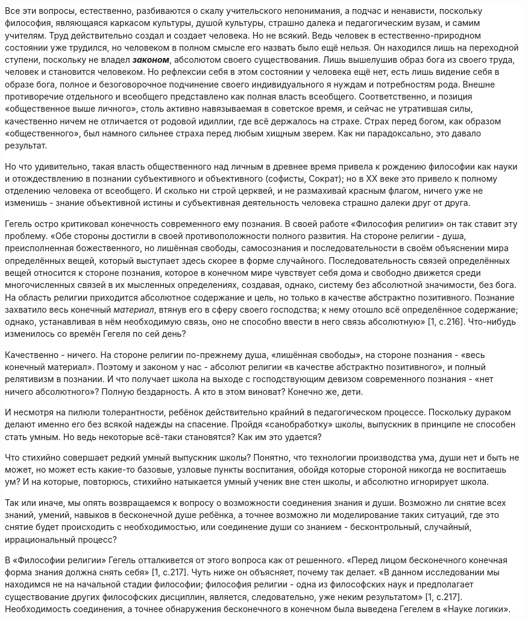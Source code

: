 Все эти вопросы, естественно, разбиваются о скалу учительского непонимания, а подчас и ненависти, поскольку философия, являющаяся каркасом культуры, душой культуры, страшно далека и педагогическим вузам, и самим учителям. Труд действительно создал и создает человека. Но не всякий. Ведь человек в естественно-природном состоянии уже трудился, но человеком в полном смысле его назвать было ещё нельзя. Он находился лишь на переходной ступени, поскольку не владел ***законом***, абсолютом своего существования. Лишь вышелушив образ бога из своего труда, человек и становится человеком. Но рефлексии себя в этом состоянии у человека ещё нет, есть лишь видение себя в образе бога, полное и безоговорочное подчинение своего индивидуального я нуждам и потребностям рода. Внешне противоречие отдельного и всеобщего представлено как полная власть всеобщего. Соответственно, и позиция «общественное выше личного», столь активно навязываемая в советское время, и сейчас не утратившая силы, качественно ничем не отличается от родовой идиллии, где всё держалось на страхе. Страх перед богом, как образом «общественного», был намного сильнее страха перед любым хищным зверем. Как ни парадоксально, это давало результат.

Но что удивительно, такая власть общественного над личным в древнее время привела к рождению философии как науки и отождествлению в познании субъективного и объективного (софисты, Сократ); но в XX веке это привело к полному отделению человека от всеобщего. И сколько ни строй церквей, и не размахивай красным флагом, ничего уже не изменишь - знание объективной истины и субъективная деятельность человека страшно далеки друг от друга.

Гегель остро критиковал конечность современного ему познания. В своей работе «Философия религии» он так ставит эту проблему. «Обе стороны достигли в своей противоположности полного развития. На стороне религии - душа, преисполненная божественного, но лишённая свободы, самосознания и последовательности в своём объяснении мира определённых вещей, который выступает здесь скорее в форме случайного. Последовательность связей определённых вещей относится к стороне познания, которое в конечном мире чувствует себя дома и свободно движется среди многочисленных связей в их мысленных определениях, создавая, однако, систему без абсолютной значимости, без бога. На область религии приходится абсолютное содержание и цель, но только в качестве абстрактно позитивного. Познание захватило весь конечный *материал*, втянув его в сферу своего господства; к нему отошло всё определённое содержание; однако, устанавливая в нём необходимую связь, оно не способно ввести в него связь абсолютную» [1, с.216]. Что-нибудь изменилось со времён Гегеля по сей день?

Качественно - ничего. На стороне религии по-прежнему душа, «лишённая свободы», на стороне познания - «весь конечный материал». Поэтому и законом у нас - абсолют религии «в качестве абстрактно позитивного», и полный релятивизм в познании. И что получает школа на выходе с господствующим девизом современного познания - «нет ничего абсолютного»? Полную бездарность. А кто в этом виноват? Конечно же, дети.

И несмотря на пилюли толерантности, ребёнок действительно крайний в педагогическом процессе. Поскольку дураком делают именно его без всякой надежды на спасение. Пройдя «санобработку» школы, выпускник в принципе не способен стать умным. Но ведь некоторые всё-таки становятся? Как им это удается?

Что стихийно совершает редкий умный выпускник школы? Понятно, что технологии производства ума, души нет и быть не может, но может есть какие-то базовые, узловые пункты воспитания, обойдя которые стороной никогда не воспитаешь ум? И на которые, повторюсь, стихийно натыкается умный ученик вне стен школы, и абсолютно игнорирует школа.

Так или иначе, мы опять возвращаемся к вопросу о возможности соединения знания и души. Возможно ли снятие всех знаний, умений, навыков в бесконечной душе ребёнка, а точнее возможно ли моделирование таких ситуаций, где это снятие будет происходить с необходимостью, или соединение души со знанием - бесконтрольный, случайный, иррациональный процесс?

В «Философии религии» Гегель отталкивется от этого вопроса как от решенного. «Перед лицом бесконечного конечная форма знания должна снять себя» [1, с.217]. Чуть ниже он объясняет, почему так делает. «В данном исследовании мы находимся не на начальной стадии философии; философия религии - одна из философских наук и предполагает существование других философских дисциплин, является, следовательно, уже неким результатом» [1, c.217]. Необходимость соединения, а точнее обнаружения бесконечного в конечном была выведена Гегелем в «Науке логики».
